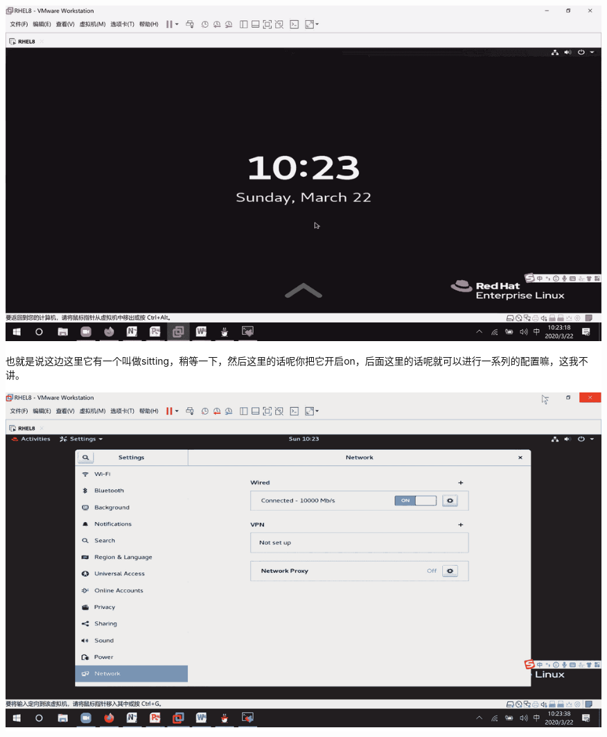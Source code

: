 ![](img/3cabf1f287e09d6c34148d7908ec6fa6_18.png)

也就是说这边这里它有一个叫做sitting，稍等一下，然后这里的话呢你把它开启on，后面这里的话呢就可以进行一系列的配置嘛，这我不讲。



![](img/3cabf1f287e09d6c34148d7908ec6fa6_20.png)
